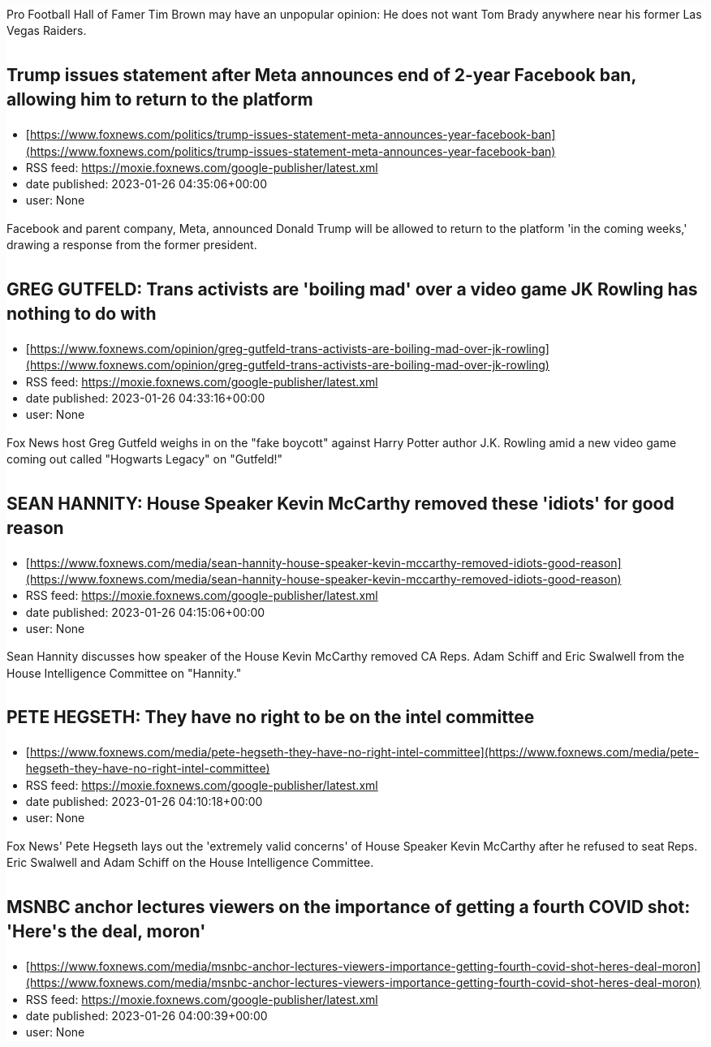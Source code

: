 Pro Football Hall of Famer Tim Brown may have an unpopular opinion: He does not want Tom Brady anywhere near his former Las Vegas Raiders.

## Trump issues statement after Meta announces end of 2-year Facebook ban, allowing him to return to the platform
 - [https://www.foxnews.com/politics/trump-issues-statement-meta-announces-year-facebook-ban](https://www.foxnews.com/politics/trump-issues-statement-meta-announces-year-facebook-ban)
 - RSS feed: https://moxie.foxnews.com/google-publisher/latest.xml
 - date published: 2023-01-26 04:35:06+00:00
 - user: None

Facebook and parent company, Meta, announced Donald Trump will be allowed to return to the platform 'in the coming weeks,' drawing a response from the former president.

## GREG GUTFELD: Trans activists are 'boiling mad' over a video game JK Rowling has nothing to do with
 - [https://www.foxnews.com/opinion/greg-gutfeld-trans-activists-are-boiling-mad-over-jk-rowling](https://www.foxnews.com/opinion/greg-gutfeld-trans-activists-are-boiling-mad-over-jk-rowling)
 - RSS feed: https://moxie.foxnews.com/google-publisher/latest.xml
 - date published: 2023-01-26 04:33:16+00:00
 - user: None

Fox News host Greg Gutfeld weighs in on the "fake boycott" against Harry Potter author J.K. Rowling amid a new video game coming out called "Hogwarts Legacy" on "Gutfeld!"

## SEAN HANNITY: House Speaker Kevin McCarthy removed these 'idiots' for good reason
 - [https://www.foxnews.com/media/sean-hannity-house-speaker-kevin-mccarthy-removed-idiots-good-reason](https://www.foxnews.com/media/sean-hannity-house-speaker-kevin-mccarthy-removed-idiots-good-reason)
 - RSS feed: https://moxie.foxnews.com/google-publisher/latest.xml
 - date published: 2023-01-26 04:15:06+00:00
 - user: None

Sean Hannity discusses how speaker of the House Kevin McCarthy removed CA Reps. Adam Schiff and Eric Swalwell from the House Intelligence Committee on "Hannity."

## PETE HEGSETH: They have no right to be on the intel committee
 - [https://www.foxnews.com/media/pete-hegseth-they-have-no-right-intel-committee](https://www.foxnews.com/media/pete-hegseth-they-have-no-right-intel-committee)
 - RSS feed: https://moxie.foxnews.com/google-publisher/latest.xml
 - date published: 2023-01-26 04:10:18+00:00
 - user: None

Fox News' Pete Hegseth lays out the 'extremely valid concerns' of House Speaker Kevin McCarthy after he refused to seat Reps. Eric Swalwell and Adam Schiff on the House Intelligence Committee.

## MSNBC anchor lectures viewers on the importance of getting a fourth COVID shot: 'Here's the deal, moron'
 - [https://www.foxnews.com/media/msnbc-anchor-lectures-viewers-importance-getting-fourth-covid-shot-heres-deal-moron](https://www.foxnews.com/media/msnbc-anchor-lectures-viewers-importance-getting-fourth-covid-shot-heres-deal-moron)
 - RSS feed: https://moxie.foxnews.com/google-publisher/latest.xml
 - date published: 2023-01-26 04:00:39+00:00
 - user: None
